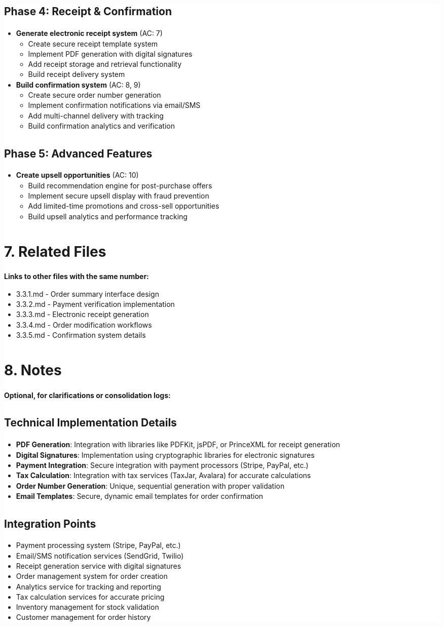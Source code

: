 ## Phase 4: Receipt & Confirmation
- **Generate electronic receipt system** (AC: 7)
  - Create secure receipt template system
  - Implement PDF generation with digital signatures
  - Add receipt storage and retrieval functionality
  - Build receipt delivery system
- **Build confirmation system** (AC: 8, 9)
  - Create secure order number generation
  - Implement confirmation notifications via email/SMS
  - Add multi-channel delivery with tracking
  - Build confirmation analytics and verification

## Phase 5: Advanced Features
- **Create upsell opportunities** (AC: 10)
  - Build recommendation engine for post-purchase offers
  - Implement secure upsell display with fraud prevention
  - Add limited-time promotions and cross-sell opportunities
  - Build upsell analytics and performance tracking

# 7. Related Files
**Links to other files with the same number:**
- 3.3.1.md - Order summary interface design
- 3.3.2.md - Payment verification implementation
- 3.3.3.md - Electronic receipt generation
- 3.3.4.md - Order modification workflows
- 3.3.5.md - Confirmation system details

# 8. Notes
**Optional, for clarifications or consolidation logs:**

## Technical Implementation Details
- **PDF Generation**: Integration with libraries like PDFKit, jsPDF, or PrinceXML for receipt generation
- **Digital Signatures**: Implementation using cryptographic libraries for electronic signatures
- **Payment Integration**: Secure integration with payment processors (Stripe, PayPal, etc.)
- **Tax Calculation**: Integration with tax services (TaxJar, Avalara) for accurate calculations
- **Order Number Generation**: Unique, sequential generation with proper validation
- **Email Templates**: Secure, dynamic email templates for order confirmation

## Integration Points
- Payment processing system (Stripe, PayPal, etc.)
- Email/SMS notification services (SendGrid, Twilio)
- Receipt generation service with digital signatures
- Order management system for order creation
- Analytics service for tracking and reporting
- Tax calculation services for accurate pricing
- Inventory management for stock validation
- Customer management for order history
